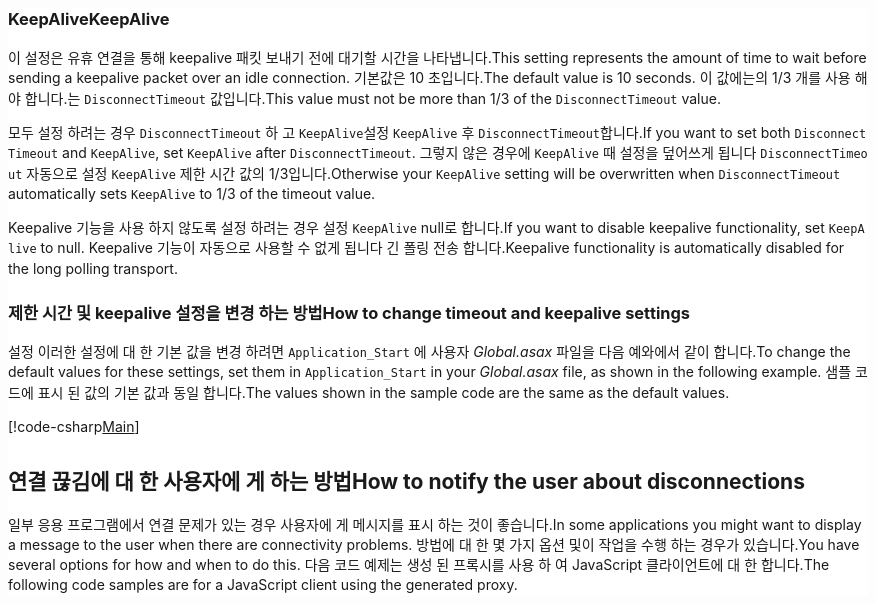 <a id="keepalive"></a>

### <a name="keepalive"></a><span data-ttu-id="55e14-255">KeepAlive</span><span class="sxs-lookup"><span data-stu-id="55e14-255">KeepAlive</span></span>

<span data-ttu-id="55e14-256">이 설정은 유휴 연결을 통해 keepalive 패킷 보내기 전에 대기할 시간을 나타냅니다.</span><span class="sxs-lookup"><span data-stu-id="55e14-256">This setting represents the amount of time to wait before sending a keepalive packet over an idle connection.</span></span> <span data-ttu-id="55e14-257">기본값은 10 초입니다.</span><span class="sxs-lookup"><span data-stu-id="55e14-257">The default value is 10 seconds.</span></span> <span data-ttu-id="55e14-258">이 값에는의 1/3 개를 사용 해야 합니다.는 `DisconnectTimeout` 값입니다.</span><span class="sxs-lookup"><span data-stu-id="55e14-258">This value must not be more than 1/3 of the `DisconnectTimeout` value.</span></span>

<span data-ttu-id="55e14-259">모두 설정 하려는 경우 `DisconnectTimeout` 하 고 `KeepAlive`설정 `KeepAlive` 후 `DisconnectTimeout`합니다.</span><span class="sxs-lookup"><span data-stu-id="55e14-259">If you want to set both `DisconnectTimeout` and `KeepAlive`, set `KeepAlive` after `DisconnectTimeout`.</span></span> <span data-ttu-id="55e14-260">그렇지 않은 경우에 `KeepAlive` 때 설정을 덮어쓰게 됩니다 `DisconnectTimeout` 자동으로 설정 `KeepAlive` 제한 시간 값의 1/3입니다.</span><span class="sxs-lookup"><span data-stu-id="55e14-260">Otherwise your `KeepAlive` setting will be overwritten when `DisconnectTimeout` automatically sets `KeepAlive` to 1/3 of the timeout value.</span></span>

<span data-ttu-id="55e14-261">Keepalive 기능을 사용 하지 않도록 설정 하려는 경우 설정 `KeepAlive` null로 합니다.</span><span class="sxs-lookup"><span data-stu-id="55e14-261">If you want to disable keepalive functionality, set `KeepAlive` to null.</span></span> <span data-ttu-id="55e14-262">Keepalive 기능이 자동으로 사용할 수 없게 됩니다 긴 폴링 전송 합니다.</span><span class="sxs-lookup"><span data-stu-id="55e14-262">Keepalive functionality is automatically disabled for the long polling transport.</span></span>

<a id="changetimeout"></a>

### <a name="how-to-change-timeout-and-keepalive-settings"></a><span data-ttu-id="55e14-263">제한 시간 및 keepalive 설정을 변경 하는 방법</span><span class="sxs-lookup"><span data-stu-id="55e14-263">How to change timeout and keepalive settings</span></span>

<span data-ttu-id="55e14-264">설정 이러한 설정에 대 한 기본 값을 변경 하려면 `Application_Start` 에 사용자 *Global.asax* 파일을 다음 예와에서 같이 합니다.</span><span class="sxs-lookup"><span data-stu-id="55e14-264">To change the default values for these settings, set them in `Application_Start` in your *Global.asax* file, as shown in the following example.</span></span> <span data-ttu-id="55e14-265">샘플 코드에 표시 된 값의 기본 값과 동일 합니다.</span><span class="sxs-lookup"><span data-stu-id="55e14-265">The values shown in the sample code are the same as the default values.</span></span>

[!code-csharp[Main](handling-connection-lifetime-events/samples/sample1.cs)]

<a id="notifydisconnect"></a>

## <a name="how-to-notify-the-user-about-disconnections"></a><span data-ttu-id="55e14-266">연결 끊김에 대 한 사용자에 게 하는 방법</span><span class="sxs-lookup"><span data-stu-id="55e14-266">How to notify the user about disconnections</span></span>

<span data-ttu-id="55e14-267">일부 응용 프로그램에서 연결 문제가 있는 경우 사용자에 게 메시지를 표시 하는 것이 좋습니다.</span><span class="sxs-lookup"><span data-stu-id="55e14-267">In some applications you might want to display a message to the user when there are connectivity problems.</span></span> <span data-ttu-id="55e14-268">방법에 대 한 몇 가지 옵션 및이 작업을 수행 하는 경우가 있습니다.</span><span class="sxs-lookup"><span data-stu-id="55e14-268">You have several options for how and when to do this.</span></span> <span data-ttu-id="55e14-269">다음 코드 예제는 생성 된 프록시를 사용 하 여 JavaScript 클라이언트에 대 한 합니다.</span><span class="sxs-lookup"><span data-stu-id="55e14-269">The following code samples are for a JavaScript client using the generated proxy.</span></span>
